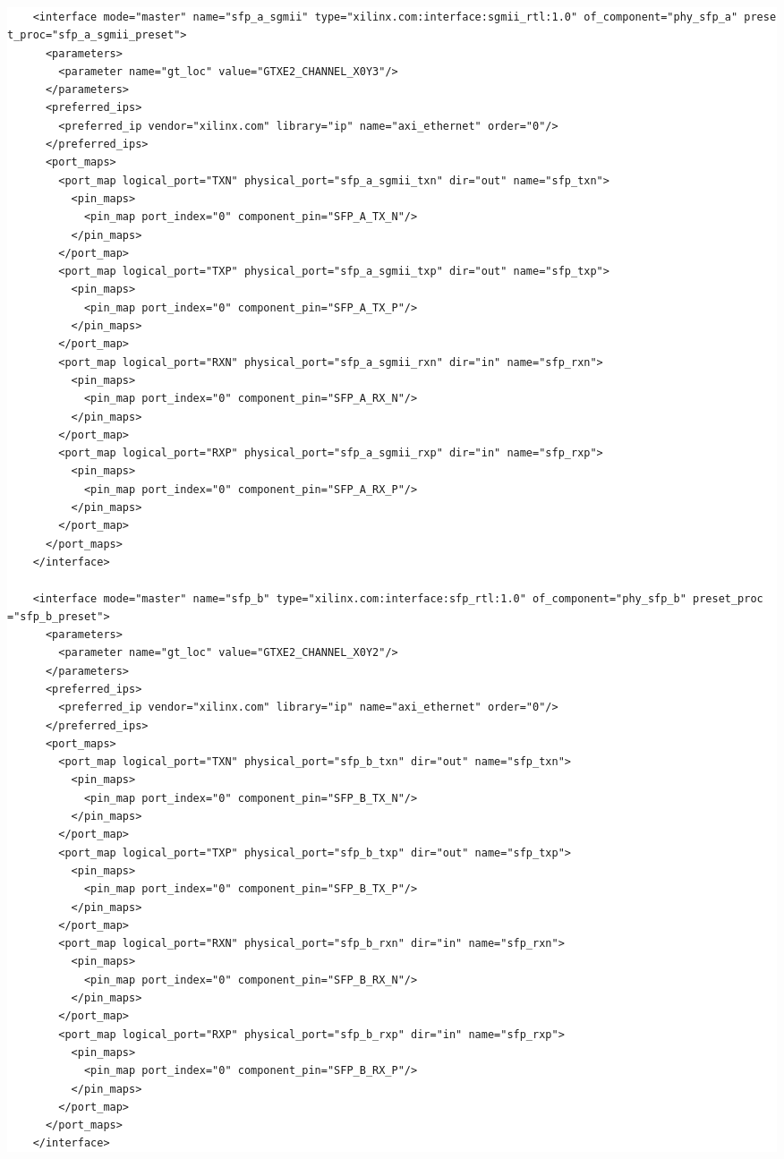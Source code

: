         <interface mode="master" name="sfp_a_sgmii" type="xilinx.com:interface:sgmii_rtl:1.0" of_component="phy_sfp_a" preset_proc="sfp_a_sgmii_preset">
          <parameters>
            <parameter name="gt_loc" value="GTXE2_CHANNEL_X0Y3"/>
          </parameters>
          <preferred_ips>
            <preferred_ip vendor="xilinx.com" library="ip" name="axi_ethernet" order="0"/>
          </preferred_ips>
          <port_maps>
            <port_map logical_port="TXN" physical_port="sfp_a_sgmii_txn" dir="out" name="sfp_txn">
              <pin_maps>
                <pin_map port_index="0" component_pin="SFP_A_TX_N"/>
              </pin_maps>
            </port_map>
            <port_map logical_port="TXP" physical_port="sfp_a_sgmii_txp" dir="out" name="sfp_txp">
              <pin_maps>
                <pin_map port_index="0" component_pin="SFP_A_TX_P"/>
              </pin_maps>
            </port_map>
            <port_map logical_port="RXN" physical_port="sfp_a_sgmii_rxn" dir="in" name="sfp_rxn">
              <pin_maps>
                <pin_map port_index="0" component_pin="SFP_A_RX_N"/>
              </pin_maps>
            </port_map>
            <port_map logical_port="RXP" physical_port="sfp_a_sgmii_rxp" dir="in" name="sfp_rxp">
              <pin_maps>
                <pin_map port_index="0" component_pin="SFP_A_RX_P"/>
              </pin_maps>
            </port_map>
          </port_maps>
        </interface>

        <interface mode="master" name="sfp_b" type="xilinx.com:interface:sfp_rtl:1.0" of_component="phy_sfp_b" preset_proc="sfp_b_preset">
          <parameters>
            <parameter name="gt_loc" value="GTXE2_CHANNEL_X0Y2"/>
          </parameters>
          <preferred_ips>
            <preferred_ip vendor="xilinx.com" library="ip" name="axi_ethernet" order="0"/>
          </preferred_ips>
          <port_maps>
            <port_map logical_port="TXN" physical_port="sfp_b_txn" dir="out" name="sfp_txn">
              <pin_maps>
                <pin_map port_index="0" component_pin="SFP_B_TX_N"/>
              </pin_maps>
            </port_map>
            <port_map logical_port="TXP" physical_port="sfp_b_txp" dir="out" name="sfp_txp">
              <pin_maps>
                <pin_map port_index="0" component_pin="SFP_B_TX_P"/>
              </pin_maps>
            </port_map>
            <port_map logical_port="RXN" physical_port="sfp_b_rxn" dir="in" name="sfp_rxn">
              <pin_maps>
                <pin_map port_index="0" component_pin="SFP_B_RX_N"/>
              </pin_maps>
            </port_map>
            <port_map logical_port="RXP" physical_port="sfp_b_rxp" dir="in" name="sfp_rxp">
              <pin_maps>
                <pin_map port_index="0" component_pin="SFP_B_RX_P"/>
              </pin_maps>
            </port_map>
          </port_maps>
        </interface>
        